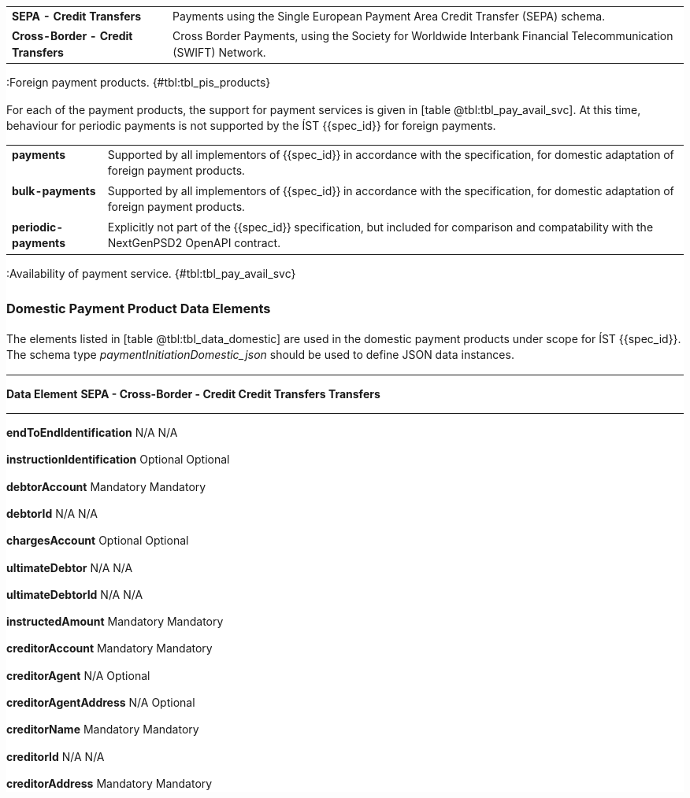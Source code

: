 |                          |                                                                                                             |
|--------------------------|-------------------------------------------------------------------------------------------------------------|
| **SEPA - Credit Transfers**     | Payments using the Single European Payment Area Credit Transfer (SEPA) schema.                         |
| **Cross-Border - Credit Transfers**       | Cross Border Payments, using the Society for Worldwide Interbank Financial Telecommunication (SWIFT) Network. |
:Foreign payment products. {#tbl:tbl_pis_products}

For each of the payment products, the support for payment services is given in [table @tbl:tbl_pay_avail_svc]. At this time, behaviour for periodic payments is not supported by the ÍST {{spec_id}} for foreign payments.

|                          |                                                                                                             |
|--------------------------|-------------------------------------------------------------------------------------------------------------|
| **payments**             | Supported by all implementors of {{spec_id}} in accordance with the specification, for domestic adaptation of foreign payment products.                         |
| **bulk-payments**        | Supported by all implementors of {{spec_id}} in accordance with the specification, for domestic adaptation of foreign payment products. |
| **periodic-payments**    | Explicitly not part of the {{spec_id}} specification, but included for comparison and compatability with the NextGenPSD2 OpenAPI contract. |
:Availability of payment service. {#tbl:tbl_pay_avail_svc}

### Domestic Payment Product Data Elements 

The elements listed in [table @tbl:tbl_data_domestic] are used in the domestic payment products under scope for ÍST {{spec_id}}. The schema type *paymentInitiationDomestic_json* should be used to define JSON data instances.

  -------------------------------------------------------------------------
  **Data Element**                        **SEPA -        **Cross-Border - 
                                          Credit          Credit 
                                          Transfers**     Transfers**      
  --------------------------------------- --------------- -----------------
  **endToEndIdentification**              N/A             N/A

  **instructionIdentification**           Optional        Optional

  **debtorAccount**                       Mandatory       Mandatory

  **debtorId**                            N/A             N/A

  **chargesAccount**                      Optional        Optional

  **ultimateDebtor**                      N/A             N/A

  **ultimateDebtorId**                    N/A             N/A

  **instructedAmount**                    Mandatory       Mandatory

  **creditorAccount**                     Mandatory       Mandatory

  **creditorAgent**                       N/A             Optional

  **creditorAgentAddress**                N/A             Optional

  **creditorName**                        Mandatory       Mandatory

  **creditorId**                          N/A             N/A

  **creditorAddress**                     Mandatory       Mandatory
